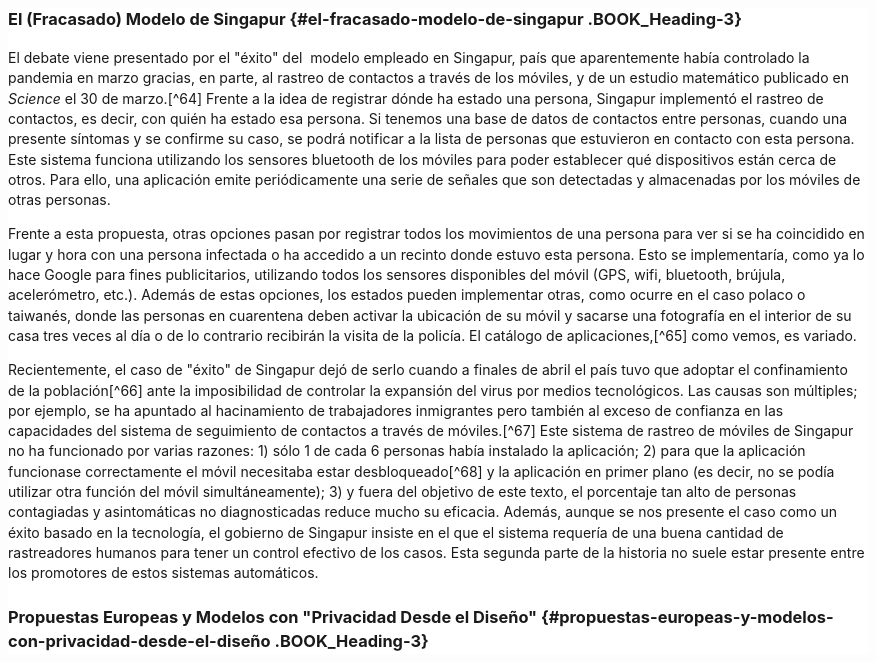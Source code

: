 ### El (Fracasado) Modelo de Singapur {#el-fracasado-modelo-de-singapur .BOOK_Heading-3}

El debate viene presentado por el "éxito" del  modelo empleado en
Singapur, país que aparentemente había controlado la pandemia en marzo
gracias, en parte, al rastreo de contactos a través de los móviles, y de
un estudio matemático publicado en *Science* el 30 de marzo.[^64] Frente
a la idea de registrar dónde ha estado una persona, Singapur implementó
el rastreo de contactos, es decir, con quién ha estado esa persona. Si
tenemos una base de datos de contactos entre personas, cuando una
presente síntomas y se confirme su caso, se podrá notificar a la lista
de personas que estuvieron en contacto con esta persona. Este sistema
funciona utilizando los sensores bluetooth de los móviles para poder
establecer qué dispositivos están cerca de otros. Para ello, una
aplicación emite periódicamente una serie de señales que son detectadas
y almacenadas por los móviles de otras personas.

Frente a esta propuesta, otras opciones pasan por registrar todos los
movimientos de una persona para ver si se ha coincidido en lugar y hora
con una persona infectada o ha accedido a un recinto donde estuvo esta
persona. Esto se implementaría, como ya lo hace Google para fines
publicitarios, utilizando todos los sensores disponibles del móvil (GPS,
wifi, bluetooth, brújula, acelerómetro, etc.). Además de estas opciones,
los estados pueden implementar otras, como ocurre en el caso polaco o
taiwanés, donde las personas en cuarentena deben activar la ubicación de
su móvil y sacarse una fotografía en el interior de su casa tres veces
al día o de lo contrario recibirán la visita de la policía. El catálogo
de aplicaciones,[^65] como vemos, es variado.

Recientemente, el caso de "éxito" de Singapur dejó de serlo cuando a
finales de abril el país tuvo que adoptar el confinamiento de la
población[^66] ante la imposibilidad de controlar la expansión del virus
por medios tecnológicos. Las causas son múltiples; por ejemplo, se ha
apuntado al hacinamiento de trabajadores inmigrantes pero también al
exceso de confianza en las capacidades del sistema de seguimiento de
contactos a través de móviles.[^67] Este sistema de rastreo de móviles
de Singapur no ha funcionado por varias razones: 1) sólo 1 de cada 6
personas había instalado la aplicación; 2) para que la aplicación
funcionase correctamente el móvil necesitaba estar desbloqueado[^68] y
la aplicación en primer plano (es decir, no se podía utilizar otra
función del móvil simultáneamente); 3) y fuera del objetivo de este
texto, el porcentaje tan alto de personas contagiadas y asintomáticas no
diagnosticadas reduce mucho su eficacia. Además, aunque se nos presente
el caso como un éxito basado en la tecnología, el gobierno de Singapur
insiste en el que el sistema requería de una buena cantidad de
rastreadores humanos para tener un control efectivo de los casos. Esta
segunda parte de la historia no suele estar presente entre los
promotores de estos sistemas automáticos.

### Propuestas Europeas y Modelos con "Privacidad Desde el Diseño" {#propuestas-europeas-y-modelos-con-privacidad-desde-el-diseño .BOOK_Heading-3}
